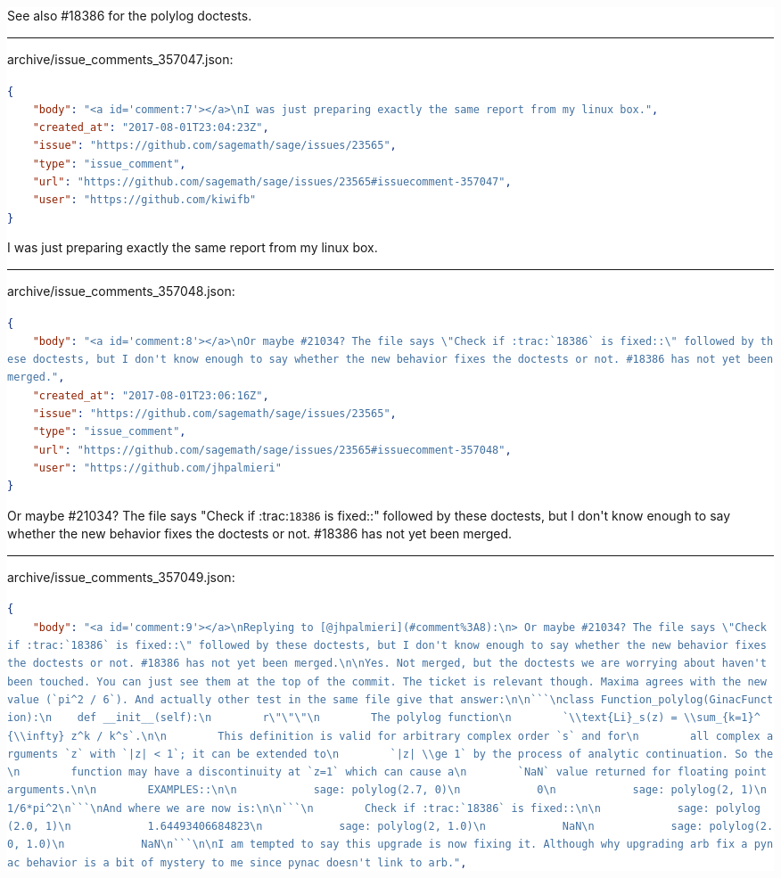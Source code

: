 <a id='comment:6'></a>
See also #18386 for the polylog doctests.



---

archive/issue_comments_357047.json:
```json
{
    "body": "<a id='comment:7'></a>\nI was just preparing exactly the same report from my linux box.",
    "created_at": "2017-08-01T23:04:23Z",
    "issue": "https://github.com/sagemath/sage/issues/23565",
    "type": "issue_comment",
    "url": "https://github.com/sagemath/sage/issues/23565#issuecomment-357047",
    "user": "https://github.com/kiwifb"
}
```

<a id='comment:7'></a>
I was just preparing exactly the same report from my linux box.



---

archive/issue_comments_357048.json:
```json
{
    "body": "<a id='comment:8'></a>\nOr maybe #21034? The file says \"Check if :trac:`18386` is fixed::\" followed by these doctests, but I don't know enough to say whether the new behavior fixes the doctests or not. #18386 has not yet been merged.",
    "created_at": "2017-08-01T23:06:16Z",
    "issue": "https://github.com/sagemath/sage/issues/23565",
    "type": "issue_comment",
    "url": "https://github.com/sagemath/sage/issues/23565#issuecomment-357048",
    "user": "https://github.com/jhpalmieri"
}
```

<a id='comment:8'></a>
Or maybe #21034? The file says "Check if :trac:`18386` is fixed::" followed by these doctests, but I don't know enough to say whether the new behavior fixes the doctests or not. #18386 has not yet been merged.



---

archive/issue_comments_357049.json:
```json
{
    "body": "<a id='comment:9'></a>\nReplying to [@jhpalmieri](#comment%3A8):\n> Or maybe #21034? The file says \"Check if :trac:`18386` is fixed::\" followed by these doctests, but I don't know enough to say whether the new behavior fixes the doctests or not. #18386 has not yet been merged.\n\nYes. Not merged, but the doctests we are worrying about haven't been touched. You can just see them at the top of the commit. The ticket is relevant though. Maxima agrees with the new value (`pi^2 / 6`). And actually other test in the same file give that answer:\n\n```\nclass Function_polylog(GinacFunction):\n    def __init__(self):\n        r\"\"\"\n        The polylog function\n        `\\text{Li}_s(z) = \\sum_{k=1}^{\\infty} z^k / k^s`.\n\n        This definition is valid for arbitrary complex order `s` and for\n        all complex arguments `z` with `|z| < 1`; it can be extended to\n        `|z| \\ge 1` by the process of analytic continuation. So the\n        function may have a discontinuity at `z=1` which can cause a\n        `NaN` value returned for floating point arguments.\n\n        EXAMPLES::\n\n            sage: polylog(2.7, 0)\n            0\n            sage: polylog(2, 1)\n            1/6*pi^2\n```\nAnd where we are now is:\n\n```\n        Check if :trac:`18386` is fixed::\n\n            sage: polylog(2.0, 1)\n            1.64493406684823\n            sage: polylog(2, 1.0)\n            NaN\n            sage: polylog(2.0, 1.0)\n            NaN\n```\n\nI am tempted to say this upgrade is now fixing it. Although why upgrading arb fix a pynac behavior is a bit of mystery to me since pynac doesn't link to arb.",
```